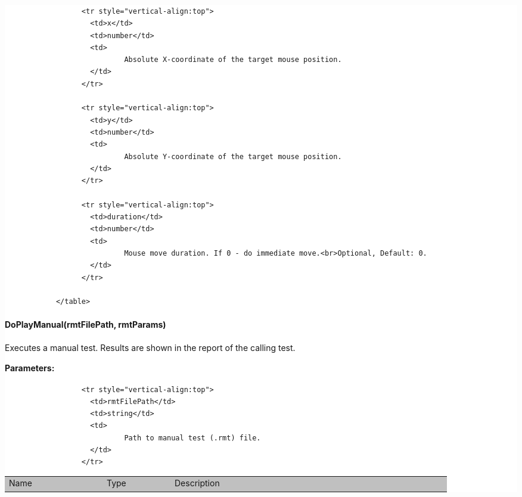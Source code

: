 					  <tr style="vertical-align:top">
						<td>x</td>
						<td>number</td>
						<td>
								Absolute X-coordinate of the target mouse position.
						</td>
					  </tr>
				  
					  <tr style="vertical-align:top">
						<td>y</td>
						<td>number</td>
						<td>
								Absolute Y-coordinate of the target mouse position.
						</td>
					  </tr>
				  
					  <tr style="vertical-align:top">
						<td>duration</td>
						<td>number</td>
						<td>
								Mouse move duration. If 0 - do immediate move.<br>Optional, Default: 0.
						</td>
					  </tr>
				  
				</table>
			
			
			
		
<a name="DoPlayManual"></a>    
#### DoPlayManual(rmtFilePath, rmtParams)

Executes a manual test. Results are shown in the report of the calling test.

			
**Parameters:**

<table styleclass="Default" style="cell-padding:2px; border-width:0px; border-spacing:0px; border-collapse:collapse; cell-border-width:1px; border-color:#c0c0c0; border-style:solid;">
  <tr style="vertical-align:top">
	<td style="width:150px; background-color:#c0c0c0;">
	  Name
	</td>
	<td style="width:100px; background-color:#c0c0c0;">
	  Type
	</td>
	<td style="width:450px; background-color:#c0c0c0;">
	  Description
	</td>
  </tr>
				  
					  <tr style="vertical-align:top">
						<td>rmtFilePath</td>
						<td>string</td>
						<td>
								Path to manual test (.rmt) file.
						</td>
					  </tr>
				  